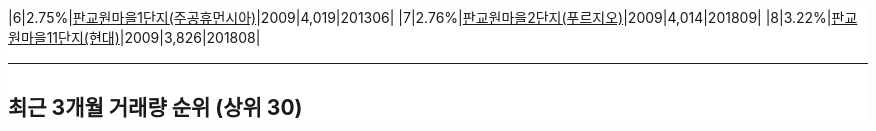 |6|2.75%|[판교원마을1단지(주공휴먼시아)](https://search.naver.com/search.naver?query=%EA%B2%BD%EA%B8%B0%EB%8F%84+%EC%84%B1%EB%82%A8%EC%8B%9C+%EB%B6%84%EB%8B%B9%EA%B5%AC+%ED%8C%90%EA%B5%90%EB%8F%99+%ED%8C%90%EA%B5%90%EC%9B%90%EB%A7%88%EC%9D%841%EB%8B%A8%EC%A7%80%28%EC%A3%BC%EA%B3%B5%ED%9C%B4%EB%A8%BC%EC%8B%9C%EC%95%84%29)|2009|4,019|201306|
|7|2.76%|[판교원마을2단지(푸르지오)](https://search.naver.com/search.naver?query=%EA%B2%BD%EA%B8%B0%EB%8F%84+%EC%84%B1%EB%82%A8%EC%8B%9C+%EB%B6%84%EB%8B%B9%EA%B5%AC+%ED%8C%90%EA%B5%90%EB%8F%99+%ED%8C%90%EA%B5%90%EC%9B%90%EB%A7%88%EC%9D%842%EB%8B%A8%EC%A7%80%28%ED%91%B8%EB%A5%B4%EC%A7%80%EC%98%A4%29)|2009|4,014|201809|
|8|3.22%|[판교원마을11단지(현대)](https://search.naver.com/search.naver?query=%EA%B2%BD%EA%B8%B0%EB%8F%84+%EC%84%B1%EB%82%A8%EC%8B%9C+%EB%B6%84%EB%8B%B9%EA%B5%AC+%ED%8C%90%EA%B5%90%EB%8F%99+%ED%8C%90%EA%B5%90%EC%9B%90%EB%A7%88%EC%9D%8411%EB%8B%A8%EC%A7%80%28%ED%98%84%EB%8C%80%29)|2009|3,826|201808|


---

## 최근 3개월 거래량 순위 (상위 30)


<div style="width:100%;">
    <canvas id="deal_count_ranking" height="250"></canvas>
</div>


<script>
new Chart(document.getElementById("deal_count_ranking"), {
    type: 'horizontalBar',
    data: {
        labels: ['판교원마을7단지(모아미래도)임대', '판교원마을6단지(진원로제비앙)임대', '판교원마을11단지(현대)', '판교원마을9단지(한림풀에버)'],
        datasets: [{
            label: '실거래 수',
            data: [2, 2, 1, 1],
            borderColor: "rgba(255, 0, 128, 1)",
            backgroundColor: "rgba(255, 0, 128, 0.5)",
            fill: false,
        }]
    },
    options: {
        responsive: true,
        title: {
            display: true,
            text: '최근 3개월 거래량 순위'
        },
        tooltips: {
            mode: 'index',
            intersect: false,
            callbacks: {
                title: function(tooltipItems, data) {
                    return "실거래 수:";
                },
                label: function(tooltipItem, data) {
                    return data.labels[tooltipItem.index] + ": " + tooltipItem.xLabel;
                }
            }
        },
        hover: {
            mode: 'nearest',
            intersect: true
        },
        scales: {
            xAxes: [{
                display: true,
                scaleLabel: {
                    display: true,
                    labelString: '실거래 수'
                },
                ticks: {
                    suggestedMin: 0,
                }
            }],
            yAxes: [{
                display: true,